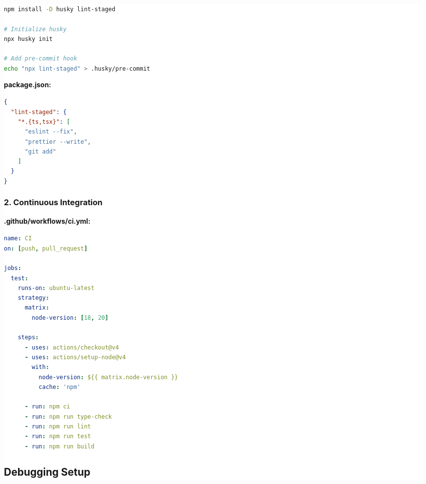 ```bash
npm install -D husky lint-staged

# Initialize husky
npx husky init

# Add pre-commit hook
echo "npx lint-staged" > .husky/pre-commit
```

**package.json:**
```json
{
  "lint-staged": {
    "*.{ts,tsx}": [
      "eslint --fix",
      "prettier --write",
      "git add"
    ]
  }
}
```

### 2. Continuous Integration

**.github/workflows/ci.yml:**
```yaml
name: CI
on: [push, pull_request]

jobs:
  test:
    runs-on: ubuntu-latest
    strategy:
      matrix:
        node-version: [18, 20]
    
    steps:
      - uses: actions/checkout@v4
      - uses: actions/setup-node@v4
        with:
          node-version: ${{ matrix.node-version }}
          cache: 'npm'
      
      - run: npm ci
      - run: npm run type-check
      - run: npm run lint
      - run: npm run test
      - run: npm run build
```

## Debugging Setup
